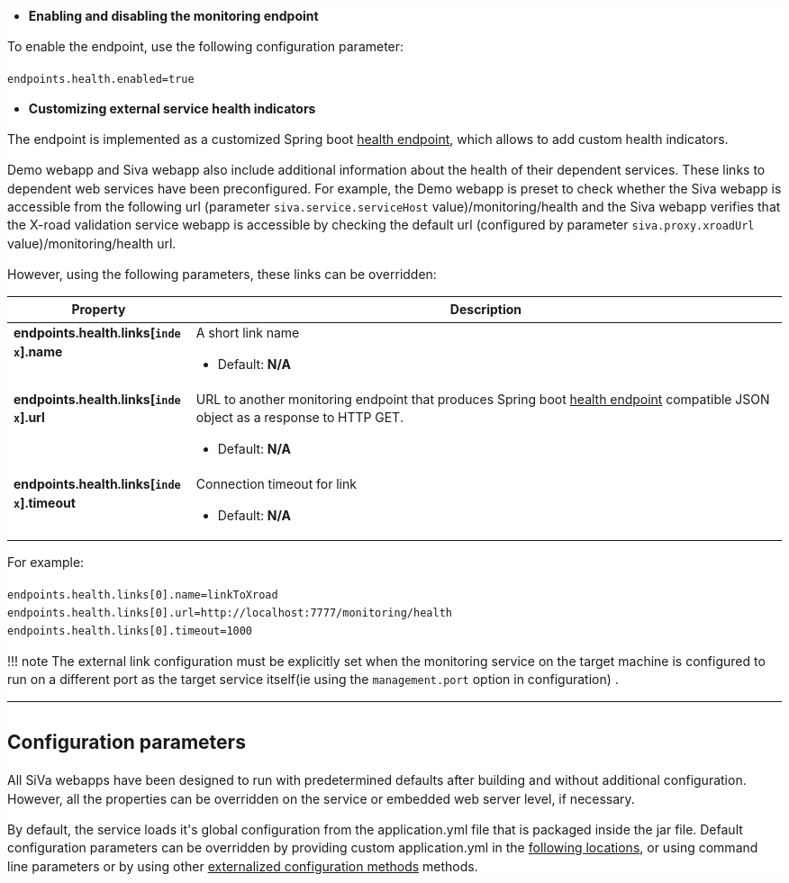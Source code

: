 * **Enabling and disabling the monitoring endpoint**

To enable the endpoint, use the following configuration parameter:
```bash
endpoints.health.enabled=true
```

* **Customizing external service health indicators**

The endpoint is implemented as a customized Spring boot [health endpoint](http://docs.spring.io/spring-boot/docs/current/reference/html/production-ready-endpoints.html#production-ready-health), which allows to add custom health indicators.

Demo webapp and Siva webapp also include additional information about the health of their dependent services.
These links to dependent web services have been preconfigured. For example, the Demo webapp is preset to check whether the Siva webapp is accessible from the following url (parameter `siva.service.serviceHost` value)/monitoring/health and the Siva webapp verifies that the X-road validation service webapp is accessible by checking the default url (configured by parameter `siva.proxy.xroadUrl` value)/monitoring/health url.

However, using the following parameters, these links can be overridden:

| Property | Description |
| -------- | ----------- |
|**endpoints.health.links[`index`].name**| A short link name <ul><li>Default: **N/A**</li></ul>|
|**endpoints.health.links[`index`].url**| URL to another monitoring endpoint that produces Spring boot [health endpoint](http://docs.spring.io/spring-boot/docs/current/reference/html/production-ready-endpoints.html#production-ready-health) compatible JSON object as a response to HTTP GET. <ul><li>Default: **N/A**</li></ul>|
|**endpoints.health.links[`index`].timeout**| Connection timeout for link<ul><li>Default: **N/A**</li></ul>|

For example:
```bash
endpoints.health.links[0].name=linkToXroad
endpoints.health.links[0].url=http://localhost:7777/monitoring/health
endpoints.health.links[0].timeout=1000
```

!!! note
    The external link configuration must be explicitly set when the monitoring service on the target machine is configured to run on a different port as the target service itself(ie using the  `management.port` option in configuration) .


--------------------------------------------------------------------------------------
## Configuration parameters

All SiVa webapps have been designed to run with predetermined defaults after building and without additional configuration.
However, all the properties can be overridden on the service or embedded web server level, if necessary.

By default, the service loads it's global configuration from the application.yml file that is packaged inside the jar file.
Default configuration parameters can be overridden by providing custom application.yml in the [following locations](http://docs.spring.io/spring-boot/docs/current/reference/html/boot-features-external-config.html#boot-features-external-config-application-property-files), or using command line parameters or by using other [externalized configuration methods](http://docs.spring.io/spring-boot/docs/current/reference/html/boot-features-external-config.html) methods.
